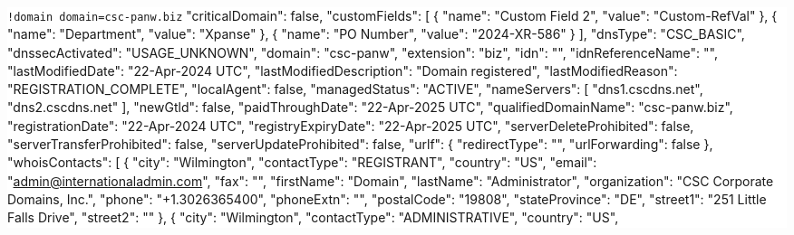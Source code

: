 ```!domain domain=csc-panw.biz```
            "criticalDomain": false,
            "customFields": [
                {
                    "name": "Custom Field 2",
                    "value": "Custom-RefVal"
                },
                {
                    "name": "Department",
                    "value": "Xpanse"
                },
                {
                    "name": "PO Number",
                    "value": "2024-XR-586"
                }
            ],
            "dnsType": "CSC_BASIC",
            "dnssecActivated": "USAGE_UNKNOWN",
            "domain": "csc-panw",
            "extension": "biz",
            "idn": "",
            "idnReferenceName": "",
            "lastModifiedDate": "22-Apr-2024 UTC",
            "lastModifiedDescription": "Domain registered",
            "lastModifiedReason": "REGISTRATION_COMPLETE",
            "localAgent": false,
            "managedStatus": "ACTIVE",
            "nameServers": [
                "dns1.cscdns.net",
                "dns2.cscdns.net"
            ],
            "newGtld": false,
            "paidThroughDate": "22-Apr-2025 UTC",
            "qualifiedDomainName": "csc-panw.biz",
            "registrationDate": "22-Apr-2024 UTC",
            "registryExpiryDate": "22-Apr-2025 UTC",
            "serverDeleteProhibited": false,
            "serverTransferProhibited": false,
            "serverUpdateProhibited": false,
            "urlf": {
                "redirectType": "",
                "urlForwarding": false
            },
            "whoisContacts": [
                {
                    "city": "Wilmington",
                    "contactType": "REGISTRANT",
                    "country": "US",
                    "email": "admin@internationaladmin.com",
                    "fax": "",
                    "firstName": "Domain",
                    "lastName": "Administrator",
                    "organization": "CSC Corporate Domains, Inc.",
                    "phone": "+1.3026365400",
                    "phoneExtn": "",
                    "postalCode": "19808",
                    "stateProvince": "DE",
                    "street1": "251 Little Falls Drive",
                    "street2": ""
                },
                {
                    "city": "Wilmington",
                    "contactType": "ADMINISTRATIVE",
                    "country": "US",
```